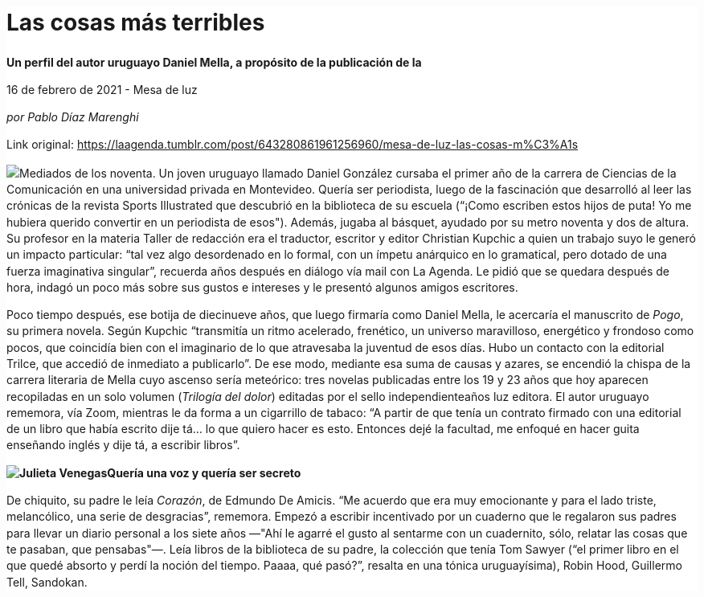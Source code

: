 # Las cosas más terribles

**Un perfil del autor uruguayo Daniel Mella, a propósito de la publicación de la**

16 de febrero de 2021 - Mesa de luz

_por Pablo Díaz Marenghi_

Link original: https://laagenda.tumblr.com/post/643280861961256960/mesa-de-luz-las-cosas-m%C3%A1s

![](https://64.media.tumblr.com/46434708e04167bb7d6c2716bc11dc46/3cc2f06c5b14bdc8-87/s500x750/f9b0dc425bd9fefafeb3319077fdec6d21ad724b.jpg)Mediados de los
noventa. Un joven uruguayo llamado Daniel González cursaba el primer año de la
carrera de Ciencias de la Comunicación en una universidad privada en
Montevideo. Quería ser periodista, luego de la fascinación que desarrolló al
leer las crónicas de la revista Sports Illustrated que descubrió en la
biblioteca de su escuela (“¡Como escriben estos hijos de puta! Yo me hubiera
querido convertir en un periodista de esos"). Además, jugaba al básquet,
ayudado por su metro noventa y dos de altura. Su profesor en la materia Taller
de redacción era el traductor, escritor y editor Christian Kupchic a quien un trabajo suyo le generó un impacto
particular: “tal vez algo desordenado en lo formal, con un ímpetu anárquico en
lo gramatical, pero dotado de una fuerza imaginativa singular”, recuerda años
después en diálogo vía mail con La
Agenda. Le pidió que se quedara después de hora, indagó un poco más sobre
sus gustos e intereses y le presentó algunos amigos escritores. 

Poco tiempo
después, ese botija de diecinueve años, que luego firmaría como Daniel Mella, le acercaría el
manuscrito de *Pogo*, su primera
novela. Según Kupchic “transmitía un ritmo acelerado, frenético, un universo
maravilloso, energético y frondoso como pocos, que coincidía bien con el
imaginario de lo que atravesaba la juventud de esos días. Hubo un contacto con
la editorial Trilce, que accedió de inmediato a publicarlo”. De ese modo, mediante
esa suma de causas y azares, se encendió la chispa de la carrera literaria de
Mella cuyo ascenso sería meteórico: tres novelas publicadas entre los 19 y 23
años que hoy aparecen recopiladas en un solo volumen (*Trilogía del dolor*)
editadas por el sello independienteaños luz editora. El autor uruguayo
rememora, vía Zoom, mientras le da forma a un cigarrillo de tabaco: “A partir
de que tenía un contrato firmado con una editorial de un libro que había
escrito dije tá… lo que quiero hacer es esto. Entonces dejé la facultad, me
enfoqué en hacer guita enseñando inglés y dije tá, a escribir libros”. 

**![Julieta Venegas](https://64.media.tumblr.com/de9cbdc7b62f6737c9dce614b95f92a6/3cc2f06c5b14bdc8-61/s250x400/4ec4e9d72a149eb5f06785f4d93dad8ef0695927.jpg)Quería una voz y quería ser secreto** 

De chiquito, su
padre le leía *Corazón*, de Edmundo De
Amicis. “Me acuerdo que era muy emocionante y para el lado triste, melancólico,
una serie de desgracias”, rememora. Empezó a escribir incentivado por un
cuaderno que le regalaron sus padres para llevar un diario personal a los siete
años —"Ahí
le agarré el gusto al sentarme con un cuadernito, sólo, relatar las cosas que
te pasaban, que pensabas"—. Leía libros de la biblioteca de su padre, la
colección que tenía Tom Sawyer (“el primer libro en el que quedé absorto y
perdí la noción del tiempo. Paaaa, qué pasó?”, resalta en una tónica
uruguayísima), Robin Hood, Guillermo Tell, Sandokan. 
